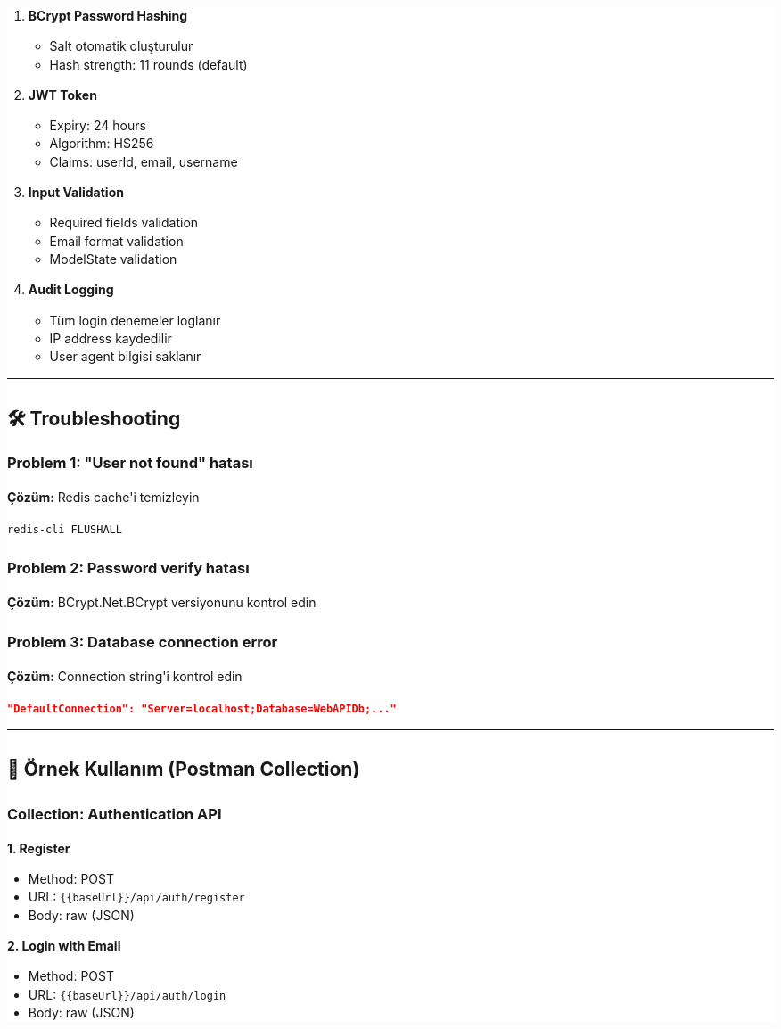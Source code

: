 1. **BCrypt Password Hashing**
   - Salt otomatik oluşturulur
   - Hash strength: 11 rounds (default)

2. **JWT Token**
   - Expiry: 24 hours
   - Algorithm: HS256
   - Claims: userId, email, username

3. **Input Validation**
   - Required fields validation
   - Email format validation
   - ModelState validation

4. **Audit Logging**
   - Tüm login denemeler loglanır
   - IP address kaydedilir
   - User agent bilgisi saklanır

---

## 🛠️ Troubleshooting

### Problem 1: "User not found" hatası
**Çözüm:** Redis cache'i temizleyin
```bash
redis-cli FLUSHALL
```

### Problem 2: Password verify hatası
**Çözüm:** BCrypt.Net.BCrypt versiyonunu kontrol edin

### Problem 3: Database connection error
**Çözüm:** Connection string'i kontrol edin
```json
"DefaultConnection": "Server=localhost;Database=WebAPIDb;..."
```

---

## 📝 Örnek Kullanım (Postman Collection)

### Collection: Authentication API

**1. Register**
- Method: POST
- URL: `{{baseUrl}}/api/auth/register`
- Body: raw (JSON)

**2. Login with Email**
- Method: POST
- URL: `{{baseUrl}}/api/auth/login`
- Body: raw (JSON)
